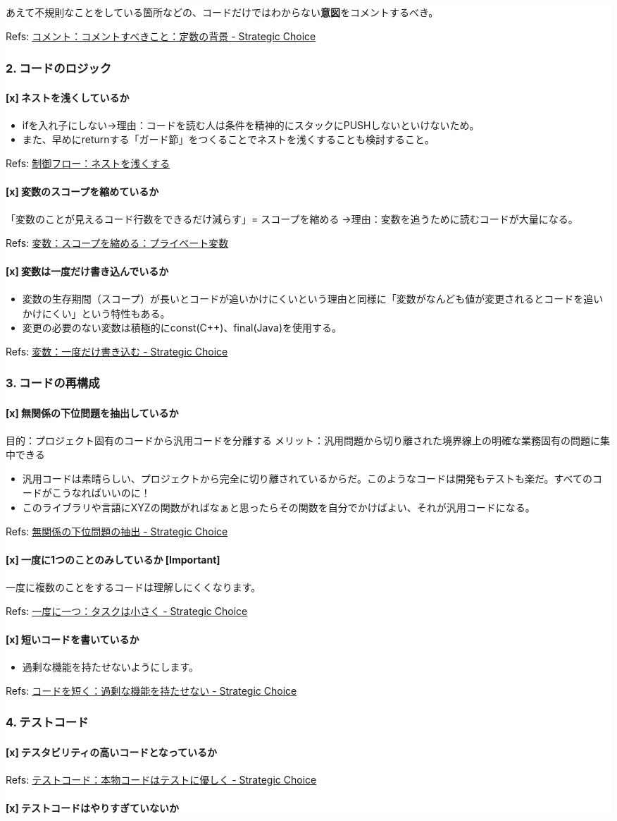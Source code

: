 あえて不規則なことをしている箇所などの、コードだけではわからない**意図**をコメントするべき。

Refs: [コメント：コメントすべきこと：定数の背景 - Strategic Choice](http://d.hatena.ne.jp/asakichy/20140820/1408490371)

### 2. コードのロジック

#### [x] ネストを浅くしているか

- ifを入れ子にしない→理由：コードを読む人は条件を精神的にスタックにPUSHしないといけないため。
- また、早めにreturnする「ガード節」をつくることでネストを浅くすることも検討すること。

Refs: [制御フロー：ネストを浅くする](http://d.hatena.ne.jp/asakichy/20140918/1410991414)

#### [x] 変数のスコープを縮めているか

「変数のことが見えるコード行数をできるだけ減らす」= スコープを縮める →理由：変数を追うために読むコードが大量になる。

Refs: [変数：スコープを縮める：プライベート変数](http://d.hatena.ne.jp/asakichy/20141008/1412719396)

#### [x] 変数は一度だけ書き込んでいるか

- 変数の生存期間（スコープ）が長いとコードが追いかけにくいという理由と同様に「変数がなんども値が変更されるとコードを追いかけにくい」という特性もある。
- 変更の必要のない変数は積極的にconst(C++)、final(Java)を使用する。

Refs: [変数：一度だけ書き込む - Strategic Choice](http://d.hatena.ne.jp/asakichy/20141015/1413323989)

### 3. コードの再構成

#### [x] 無関係の下位問題を抽出しているか

目的：プロジェクト固有のコードから汎用コードを分離する
メリット：汎用問題から切り離された境界線上の明確な業務固有の問題に集中できる

- 汎用コードは素晴らしい、プロジェクトから完全に切り離されているからだ。このようなコードは開発もテストも楽だ。すべてのコードがこうなればいいのに！
- このライブラリや言語にXYZの関数がればなぁと思ったらその関数を自分でかけばよい、それが汎用コードになる。

Refs: [無関係の下位問題の抽出 - Strategic Choice](http://d.hatena.ne.jp/asakichy/20141016/1413410677)

#### [x] 一度に1つのことのみしているか [Important]

一度に複数のことをするコードは理解しにくくなります。

Refs: [一度に一つ：タスクは小さく - Strategic Choice](http://d.hatena.ne.jp/asakichy/20141028/1414447184)

#### [x] 短いコードを書いているか

- 過剰な機能を持たせないようにします。

Refs: [コードを短く：過剰な機能を持たせない - Strategic Choice](http://d.hatena.ne.jp/asakichy/20141110/1415570416)

### 4. テストコード

#### [x] テスタビリティの高いコードとなっているか

Refs: [テストコード：本物コードはテストに優しく - Strategic Choice](http://d.hatena.ne.jp/asakichy/20141127/1417039745)

#### [x] テストコードはやりすぎていないか
